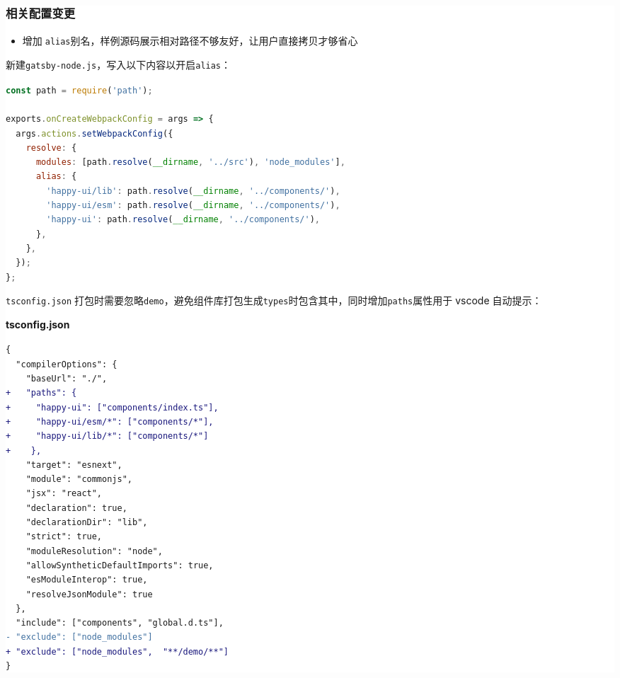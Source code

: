 ### 相关配置变更

- 增加 `alias`别名，样例源码展示相对路径不够友好，让用户直接拷贝才够省心

新建`gatsby-node.js`，写入以下内容以开启`alias`：

```js
const path = require('path');

exports.onCreateWebpackConfig = args => {
  args.actions.setWebpackConfig({
    resolve: {
      modules: [path.resolve(__dirname, '../src'), 'node_modules'],
      alias: {
        'happy-ui/lib': path.resolve(__dirname, '../components/'),
        'happy-ui/esm': path.resolve(__dirname, '../components/'),
        'happy-ui': path.resolve(__dirname, '../components/'),
      },
    },
  });
};
```

`tsconfig.json` 打包时需要忽略`demo`，避免组件库打包生成`types`时包含其中，同时增加`paths`属性用于 vscode 自动提示：

**tsconfig.json**

```diff
{
  "compilerOptions": {
    "baseUrl": "./",
+   "paths": {
+     "happy-ui": ["components/index.ts"],
+     "happy-ui/esm/*": ["components/*"],
+     "happy-ui/lib/*": ["components/*"]
+    },
    "target": "esnext",
    "module": "commonjs",
    "jsx": "react",
    "declaration": true,
    "declarationDir": "lib",
    "strict": true,
    "moduleResolution": "node",
    "allowSyntheticDefaultImports": true,
    "esModuleInterop": true,
    "resolveJsonModule": true
  },
  "include": ["components", "global.d.ts"],
- "exclude": ["node_modules"]
+ "exclude": ["node_modules",  "**/demo/**"]
}

```
